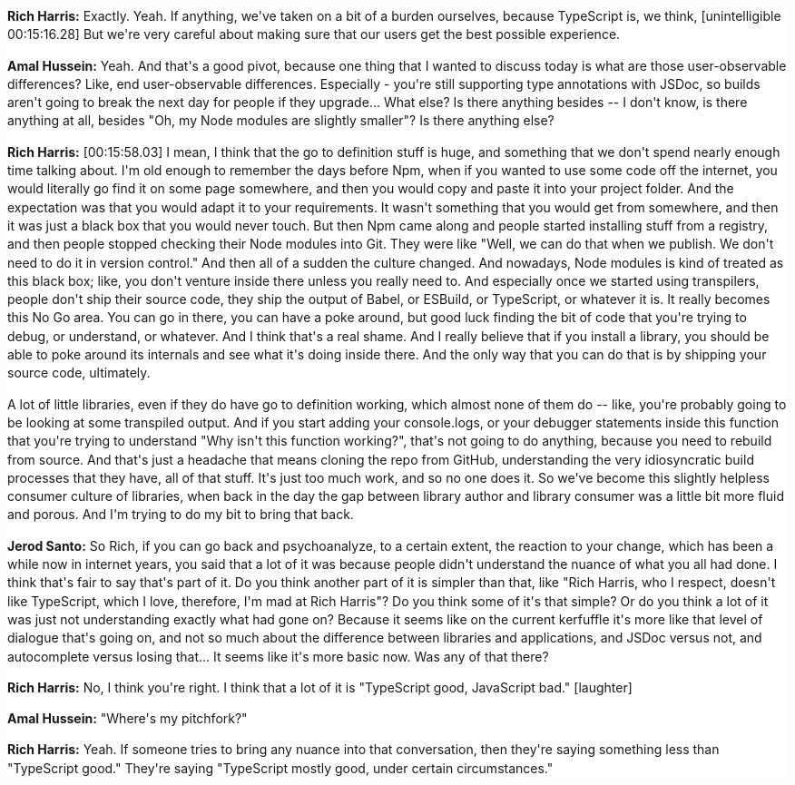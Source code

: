 **Rich Harris:** Exactly. Yeah. If anything, we've taken on a bit of a burden ourselves, because TypeScript is, we think, \[unintelligible 00:15:16.28\] But we're very careful about making sure that our users get the best possible experience.

**Amal Hussein:** Yeah. And that's a good pivot, because one thing that I wanted to discuss today is what are those user-observable differences? Like, end user-observable differences. Especially - you're still supporting type annotations with JSDoc, so builds aren't going to break the next day for people if they upgrade... What else? Is there anything besides -- I don't know, is there anything at all, besides "Oh, my Node modules are slightly smaller"? Is there anything else?

**Rich Harris:** \[00:15:58.03\] I mean, I think that the go to definition stuff is huge, and something that we don't spend nearly enough time talking about. I'm old enough to remember the days before Npm, when if you wanted to use some code off the internet, you would literally go find it on some page somewhere, and then you would copy and paste it into your project folder. And the expectation was that you would adapt it to your requirements. It wasn't something that you would get from somewhere, and then it was just a black box that you would never touch. But then Npm came along and people started installing stuff from a registry, and then people stopped checking their Node modules into Git. They were like "Well, we can do that when we publish. We don't need to do it in version control." And then all of a sudden the culture changed. And nowadays, Node modules is kind of treated as this black box; like, you don't venture inside there unless you really need to. And especially once we started using transpilers, people don't ship their source code, they ship the output of Babel, or ESBuild, or TypeScript, or whatever it is. It really becomes this No Go area. You can go in there, you can have a poke around, but good luck finding the bit of code that you're trying to debug, or understand, or whatever. And I think that's a real shame. And I really believe that if you install a library, you should be able to poke around its internals and see what it's doing inside there. And the only way that you can do that is by shipping your source code, ultimately.

A lot of little libraries, even if they do have go to definition working, which almost none of them do -- like, you're probably going to be looking at some transpiled output. And if you start adding your console.logs, or your debugger statements inside this function that you're trying to understand "Why isn't this function working?", that's not going to do anything, because you need to rebuild from source. And that's just a headache that means cloning the repo from GitHub, understanding the very idiosyncratic build processes that they have, all of that stuff. It's just too much work, and so no one does it. So we've become this slightly helpless consumer culture of libraries, when back in the day the gap between library author and library consumer was a little bit more fluid and porous. And I'm trying to do my bit to bring that back.

**Jerod Santo:** So Rich, if you can go back and psychoanalyze, to a certain extent, the reaction to your change, which has been a while now in internet years, you said that a lot of it was because people didn't understand the nuance of what you all had done. I think that's fair to say that's part of it. Do you think another part of it is simpler than that, like "Rich Harris, who I respect, doesn't like TypeScript, which I love, therefore, I'm mad at Rich Harris"? Do you think some of it's that simple? Or do you think a lot of it was just not understanding exactly what had gone on? Because it seems like on the current kerfuffle it's more like that level of dialogue that's going on, and not so much about the difference between libraries and applications, and JSDoc versus not, and autocomplete versus losing that... It seems like it's more basic now. Was any of that there?

**Rich Harris:** No, I think you're right. I think that a lot of it is "TypeScript good, JavaScript bad." \[laughter\]

**Amal Hussein:** "Where's my pitchfork?"

**Rich Harris:** Yeah. If someone tries to bring any nuance into that conversation, then they're saying something less than "TypeScript good." They're saying "TypeScript mostly good, under certain circumstances."
